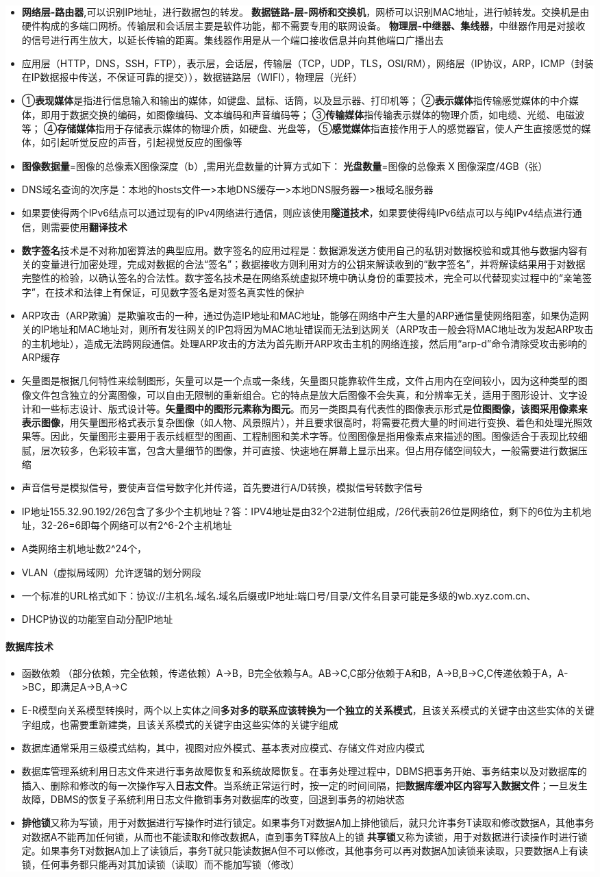 - **网络层-路由器**,可以识别IP地址，进行数据包的转发。
**数据链路-层-网桥和交换机**，网桥可以识别MAC地址，进行帧转发。交换机是由硬件构成的多端口网桥。传输层和会话层主要是软件功能，都不需要专用的联网设备。
**物理层-中继器、集线器**，中继器作用是对接收的信号进行再生放大，以延长传输的距离。集线器作用是从一个端口接收信息并向其他端口广播出去

- 应用层（HTTP，DNS，SSH，FTP），表示层，会话层，传输层（TCP，UDP，TLS，OSI/RM），网络层（IP协议，ARP，ICMP（封装在IP数据报中传送，不保证可靠的提交）），数据链路层（WIFI），物理层（光纤）

- ①**表现媒体**是指进行信息输入和输出的媒体，如键盘、鼠标、话筒，以及显示器、打印机等；
②**表示媒体**指传输感觉媒体的中介媒体，即用于数据交换的编码，如图像编码、文本编码和声音编码等；
③**传输媒体**指传输表示媒体的物理介质，如电缆、光缆、电磁波等；
④**存储媒体**指用于存储表示媒体的物理介质，如硬盘、光盘等，
⑤**感觉媒体**指直接作用于人的感觉器官，使人产生直接感觉的媒体，如引起听觉反应的声音，引起视觉反应的图像等

- **图像数据量**=图像的总像素X图像深度（b）,需用光盘数量的计算方式如下：
**光盘数量**=图像的总像素 X 图像深度/4GB（张）

- DNS域名查询的次序是：本地的hosts文件一>本地DNS缓存一>本地DNS服务器一>根域名服务器

- 如果要使得两个IPv6结点可以通过现有的IPv4网络进行通信，则应该使用**隧道技术**，如果要使得纯IPv6结点可以与纯IPv4结点进行通信，则需要使用**翻译技术**

- **数字签名**技术是不对称加密算法的典型应用。数字签名的应用过程是：数据源发送方使用自己的私钥对数据校验和或其他与数据内容有关的变量进行加密处理，完成对数据的合法“签名”；数据接收方则利用对方的公钥来解读收到的“数字签名”，并将解读结果用于对数据完整性的检验，以确认签名的合法性。数字签名技术是在网络系统虚拟环境中确认身份的重要技术，完全可以代替现实过程中的“亲笔签字”，在技术和法律上有保证，可见数字签名是对签名真实性的保护

- ARP攻击（ARP欺骗）是欺骗攻击的一种，通过伪造IP地址和MAC地址，能够在网络中产生大量的ARP通信量使网络阻塞，如果伪造网关的IP地址和MAC地址对，则所有发往网关的IP包将因为MAC地址错误而无法到达网关（ARP攻击一般会将MAC地址改为发起ARP攻击的主机地址），造成无法跨网段通信。处理ARP攻击的方法为首先断开ARP攻击主机的网络连接，然后用“arp-d”命令清除受攻击影响的ARP缓存

- 矢量图是根据几何特性来绘制图形，矢量可以是一个点或一条线，矢量图只能靠软件生成，文件占用内在空间较小，因为这种类型的图像文件包含独立的分离图像，可以自由无限制的重新组合。它的特点是放大后图像不会失真，和分辨率无关，适用于图形设计、文字设计和一些标志设计、版式设计等。**矢量图中的图形元素称为图元**。而另一类图具有代表性的图像表示形式是**位图图像，该图采用像素来表示图像**，用矢量图形格式表示复杂图像（如人物、风景照片），并且要求很高时，将需要花费大量的时间进行变换、着色和处理光照效果等。因此，矢量图形主要用于表示线框型的图画、工程制图和美术字等。位图图像是指用像素点来描述的图。图像适合于表现比较细腻，层次较多，色彩较丰富，包含大量细节的图像，并可直接、快速地在屏幕上显示出来。但占用存储空间较大，一般需要进行数据压缩

- 声音信号是模拟信号，要使声音信号数字化并传递，首先要进行A/D转换，模拟信号转数字信号

- IP地址155.32.90.192/26包含了多少个主机地址？答：IPV4地址是由32个2进制位组成，/26代表前26位是网络位，剩下的6位为主机地址，32-26=6即每个网络可以有2^6-2个主机地址

- A类网络主机地址数2^24个，

- VLAN（虚拟局域网）允许逻辑的划分网段

- 一个标准的URL格式如下：协议://主机名.域名.域名后缀或IP地址:端口号/目录/文件名目录可能是多级的wb.xyz.com.cn、

- DHCP协议的功能室自动分配IP地址


#### 数据库技术

- 函数依赖 （部分依赖，完全依赖，传递依赖）A->B，B完全依赖与A。AB->C,C部分依赖于A和B，A->B,B->C,C传递依赖于A，A->BC，即满足A->B,A->C

- E-R模型向关系模型转换时，两个以上实体之间**多对多的联系应该转换为一个独立的关系模式**，且该关系模式的关键字由这些实体的关键字组成，也需要重新建类，且该关系模式的关键字由这些实体的关键字组成

- 数据库通常采用三级模式结构，其中，视图对应外模式、基本表对应模式、存储文件对应内模式

- 数据库管理系统利用日志文件来进行事务故障恢复和系统故障恢复。在事务处理过程中，DBMS把事务开始、事务结束以及对数据库的插入、删除和修改的每一次操作写入**日志文件**。当系统正常运行时，按一定的时间间隔，把**数据库缓冲区内容写入数据文件**；一旦发生故障，DBMS的恢复子系统利用日志文件撤销事务对数据库的改变，回退到事务的初始状态

- **排他锁**又称为写锁，用于对数据进行写操作时进行锁定。如果事务T对数据A加上排他锁后，就只允许事务T读取和修改数据A，其他事务对数据A不能再加任何锁，从而也不能读取和修改数据A，直到事务T释放A上的锁
**共享锁**又称为读锁，用于对数据进行读操作时进行锁定。如果事务T对数据A加上了读锁后，事务T就只能读数据A但不可以修改，其他事务可以再对数据A加读锁来读取，只要数据A上有读锁，任何事务都只能再对其加读锁（读取）而不能加写锁（修改）
